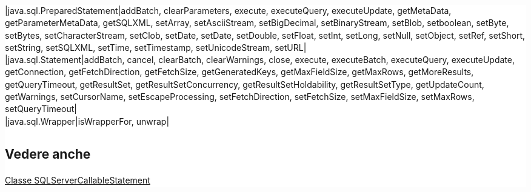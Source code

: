 |java.sql.PreparedStatement|addBatch, clearParameters, execute, executeQuery, executeUpdate, getMetaData, getParameterMetaData, getSQLXML, setArray, setAsciiStream, setBigDecimal, setBinaryStream, setBlob, setboolean, setByte, setBytes, setCharacterStream, setClob, setDate, setDate, setDouble, setFloat, setInt, setLong, setNull, setObject, setRef, setShort, setString, setSQLXML, setTime, setTimestamp, setUnicodeStream, setURL|  
|java.sql.Statement|addBatch, cancel, clearBatch, clearWarnings, close, execute, executeBatch, executeQuery, executeUpdate, getConnection, getFetchDirection, getFetchSize, getGeneratedKeys, getMaxFieldSize, getMaxRows, getMoreResults, getQueryTimeout, getResultSet, getResultSetConcurrency, getResultSetHoldability, getResultSetType, getUpdateCount, getWarnings, setCursorName, setEscapeProcessing, setFetchDirection, setFetchSize, setMaxFieldSize, setMaxRows, setQueryTimeout|  
|java.sql.Wrapper|isWrapperFor, unwrap|  
  
## <a name="see-also"></a>Vedere anche  
 [Classe SQLServerCallableStatement](../../../connect/jdbc/reference/sqlservercallablestatement-class.md)  
  
  
